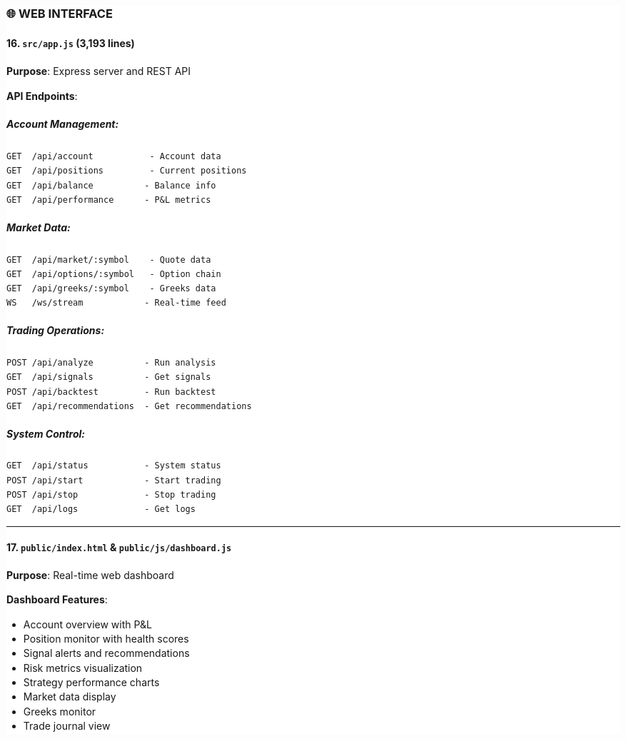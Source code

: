 
### 🌐 WEB INTERFACE

#### 16. `src/app.js` (3,193 lines)
**Purpose**: Express server and REST API

**API Endpoints**:

##### Account Management:
```
GET  /api/account           - Account data
GET  /api/positions         - Current positions
GET  /api/balance          - Balance info
GET  /api/performance      - P&L metrics
```

##### Market Data:
```
GET  /api/market/:symbol    - Quote data
GET  /api/options/:symbol   - Option chain
GET  /api/greeks/:symbol    - Greeks data
WS   /ws/stream            - Real-time feed
```

##### Trading Operations:
```
POST /api/analyze          - Run analysis
GET  /api/signals          - Get signals
POST /api/backtest         - Run backtest
GET  /api/recommendations  - Get recommendations
```

##### System Control:
```
GET  /api/status           - System status
POST /api/start            - Start trading
POST /api/stop             - Stop trading
GET  /api/logs             - Get logs
```

---

#### 17. `public/index.html` & `public/js/dashboard.js`
**Purpose**: Real-time web dashboard

**Dashboard Features**:
- Account overview with P&L
- Position monitor with health scores
- Signal alerts and recommendations
- Risk metrics visualization
- Strategy performance charts
- Market data display
- Greeks monitor
- Trade journal view
